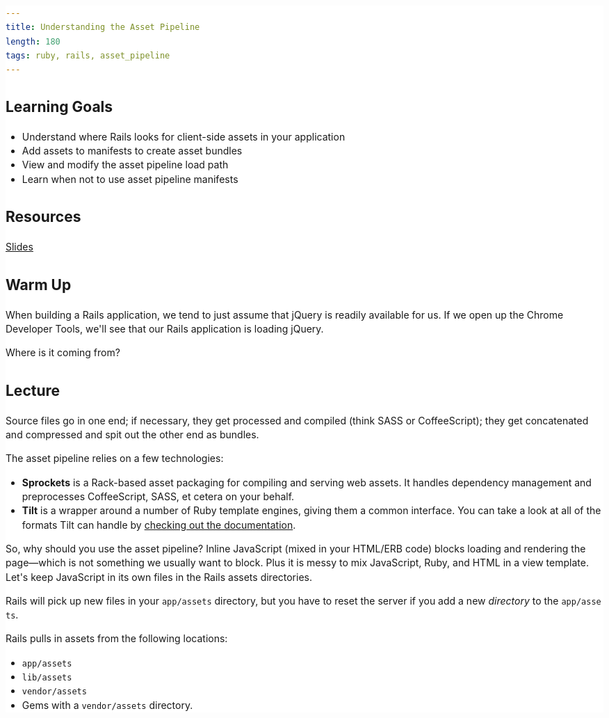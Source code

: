 ```yaml
---
title: Understanding the Asset Pipeline
length: 180
tags: ruby, rails, asset_pipeline
---
```


## Learning Goals

* Understand where Rails looks for client-side assets in your application
* Add assets to manifests to create asset bundles
* View and modify the asset pipeline load path
* Learn when not to use asset pipeline manifests

## Resources

[Slides](https://www.dropbox.com/s/ajifnbjzogvxyff/Turing%20-%20Understanding%20the%20Asset%20Pipeline.key?dl=0)

## Warm Up

When building a Rails application, we tend to just assume that jQuery is readily available for us. If we open up the Chrome Developer Tools, we'll see that our Rails application is loading jQuery.

Where is it coming from?

## Lecture

Source files go in one end; if necessary, they get processed and compiled (think SASS or CoffeeScript); they get concatenated and compressed and spit out the other end as bundles.

The asset pipeline relies on a few technologies:

* **Sprockets** is a Rack-based asset packaging for compiling and serving web assets. It handles dependency management and preprocesses CoffeeScript, SASS, et cetera on your behalf.
* **Tilt** is a wrapper around a number of Ruby template engines, giving them a common interface. You can take a look at all of the formats Tilt can handle by [checking out the documentation][tilt].

[tilt]: https://github.com/rtomayko/tilt/blob/master/README.md

So, why should you use the asset pipeline? Inline JavaScript (mixed in your HTML/ERB code) blocks loading and rendering the page—which is not something we usually want to block. Plus it is messy to mix JavaScript, Ruby, and HTML in a view template. Let's keep JavaScript in its own files in the Rails assets directories.

Rails will pick up new files in your `app/assets` directory, but you have to reset the server if you add a new *directory* to the `app/assets`.

Rails pulls in assets from the following locations:

* `app/assets`
* `lib/assets`
* `vendor/assets`
* Gems with a `vendor/assets` directory.


[taghelper]: http://api.rubyonrails.org/classes/ActionView/Helpers/AssetTagHelper.html
[sasshelpers]: https://github.com/rails/sass-rails#asset-helpers